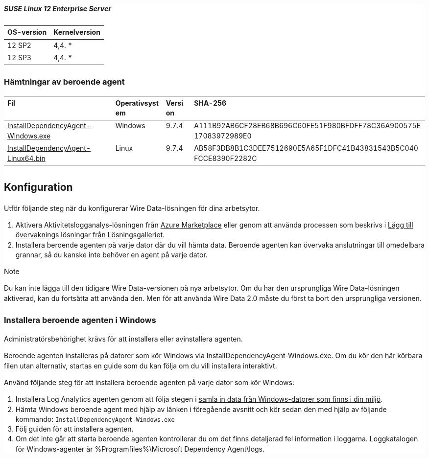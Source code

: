 ##### <a name="suse-linux-12-enterprise-server"></a>SUSE Linux 12 Enterprise Server

| OS-version | Kernelversion
|:--|:--|
| 12 SP2 | 4,4. * |
| 12 SP3 | 4,4. * |

### <a name="dependency-agent-downloads"></a>Hämtningar av beroende agent

| Fil | Operativsystem | Version | SHA-256 |
|:--|:--|:--|:--|
| [InstallDependencyAgent-Windows.exe](https://aka.ms/dependencyagentwindows) | Windows | 9.7.4 | A111B92AB6CF28EB68B696C60FE51F980BFDFF78C36A900575E17083972989E0 |
| [InstallDependencyAgent-Linux64.bin](https://aka.ms/dependencyagentlinux) | Linux | 9.7.4 | AB58F3DB8B1C3DEE7512690E5A65F1DFC41B43831543B5C040FCCE8390F2282C |



## <a name="configuration"></a>Konfiguration

Utför följande steg när du konfigurerar Wire Data-lösningen för dina arbetsytor.

1. Aktivera Aktivitetslogganalys-lösningen från [Azure Marketplace](https://azuremarketplace.microsoft.com/marketplace/apps/Microsoft.WireData2OMS?tab=Overview) eller genom att använda processen som beskrivs i [Lägg till övervaknings lösningar från Lösningsgalleriet](../insights/solutions.md).
2. Installera beroende agenten på varje dator där du vill hämta data. Beroende agenten kan övervaka anslutningar till omedelbara grannar, så du kanske inte behöver en agent på varje dator.

> [!NOTE]
> Du kan inte lägga till den tidigare Wire Data-versionen på nya arbetsytor. Om du har den ursprungliga Wire Data-lösningen aktiverad, kan du fortsätta att använda den. Men för att använda Wire Data 2.0 måste du först ta bort den ursprungliga versionen.
> 
 
### <a name="install-the-dependency-agent-on-windows"></a>Installera beroende agenten i Windows

Administratörsbehörighet krävs för att installera eller avinstallera agenten.

Beroende agenten installeras på datorer som kör Windows via InstallDependencyAgent-Windows.exe. Om du kör den här körbara filen utan alternativ, startas en guide som du kan följa om du vill installera interaktivt.

Använd följande steg för att installera beroende agenten på varje dator som kör Windows:

1. Installera Log Analytics agenten genom att följa stegen i [samla in data från Windows-datorer som finns i din miljö](../agents/agent-windows.md).
2. Hämta Windows beroende agent med hjälp av länken i föregående avsnitt och kör sedan den med hjälp av följande kommando: `InstallDependencyAgent-Windows.exe`
3. Följ guiden för att installera agenten.
4. Om det inte går att starta beroende agenten kontrollerar du om det finns detaljerad fel information i loggarna. Loggkatalogen för Windows-agenter är %Programfiles%\Microsoft Dependency Agent\logs.
